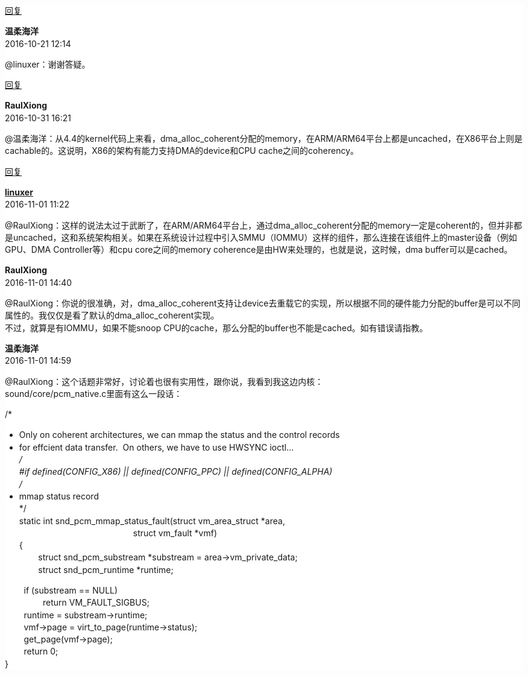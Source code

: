 [回复](http://www.wowotech.net/kernel_synchronization/Why-Memory-Barriers.html#comment-4768)

**温柔海洋**  
2016-10-21 12:14

@linuxer：谢谢答疑。

[回复](http://www.wowotech.net/kernel_synchronization/Why-Memory-Barriers.html#comment-4769)

**RaulXiong**  
2016-10-31 16:21

@温柔海洋：从4.4的kernel代码上来看，dma_alloc_coherent分配的memory，在ARM/ARM64平台上都是uncached，在X86平台上则是cachable的。这说明，X86的架构有能力支持DMA的device和CPU cache之间的coherency。

[回复](http://www.wowotech.net/kernel_synchronization/Why-Memory-Barriers.html#comment-4811)

**[linuxer](http://www.wowotech.net/)**  
2016-11-01 11:22

@RaulXiong：这样的说法太过于武断了，在ARM/ARM64平台上，通过dma_alloc_coherent分配的memory一定是coherent的，但并非都是uncached，这和系统架构相关。如果在系统设计过程中引入SMMU（IOMMU）这样的组件，那么连接在该组件上的master设备（例如GPU、DMA Controller等）和cpu core之间的memory coherence是由HW来处理的，也就是说，这时候，dma buffer可以是cached。

**RaulXiong**  
2016-11-01 14:40

@RaulXiong：你说的很准确，对，dma_alloc_coherent支持让device去重载它的实现，所以根据不同的硬件能力分配的buffer是可以不同属性的。我仅仅是看了默认的dma_alloc_coherent实现。  
不过，就算是有IOMMU，如果不能snoop CPU的cache，那么分配的buffer也不能是cached。如有错误请指教。

**温柔海洋**  
2016-11-01 14:59

@RaulXiong：这个话题非常好，讨论着也很有实用性，跟你说，我看到我这边内核：  
sound/core/pcm_native.c里面有这么一段话：  
  
/*  
* Only on coherent architectures, we can mmap the status and the control records  
* for effcient data transfer.  On others, we have to use HWSYNC ioctl...  
*/  
#if defined(CONFIG_X86) || defined(CONFIG_PPC) || defined(CONFIG_ALPHA)  
/*  
* mmap status record  
*/  
static int snd_pcm_mmap_status_fault(struct vm_area_struct *area,  
                                                struct vm_fault *vmf)  
{  
        struct snd_pcm_substream *substream = area->vm_private_data;  
        struct snd_pcm_runtime *runtime;  
  
        if (substream == NULL)  
                return VM_FAULT_SIGBUS;  
        runtime = substream->runtime;  
        vmf->page = virt_to_page(runtime->status);  
        get_page(vmf->page);  
        return 0;  
}  
  